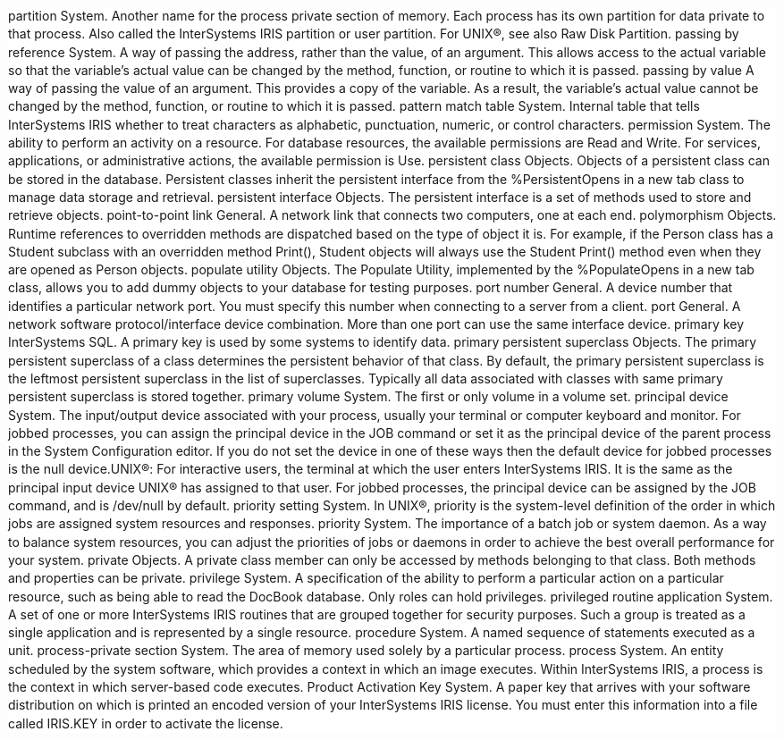 partition System. Another name for the process private section of memory. Each process has its own partition for data private to that process. Also called the InterSystems IRIS partition or user partition. For UNIX®, see also Raw Disk Partition.
passing by reference System. A way of passing the address, rather than the value, of an argument. This allows access to the actual variable so that the variable’s actual value can be changed by the method, function, or routine to which it is passed.
passing by value A way of passing the value of an argument. This provides a copy of the variable. As a result, the variable’s actual value cannot be changed by the method, function, or routine to which it is passed.
pattern match table System. Internal table that tells InterSystems IRIS whether to treat characters as alphabetic, punctuation, numeric, or control characters.
permission System. The ability to perform an activity on a resource. For database resources, the available permissions are Read and Write. For services, applications, or administrative actions, the available permission is Use.
persistent class Objects. Objects of a persistent class can be stored in the database. Persistent classes inherit the persistent interface from the %PersistentOpens in a new tab class to manage data storage and retrieval.
persistent interface Objects. The persistent interface is a set of methods used to store and retrieve objects.
point-to-point link General. A network link that connects two computers, one at each end.
polymorphism Objects. Runtime references to overridden methods are dispatched based on the type of object it is. For example, if the Person class has a Student subclass with an overridden method Print(), Student objects will always use the Student Print() method even when they are opened as Person objects.
populate utility Objects. The Populate Utility, implemented by the %PopulateOpens in a new tab class, allows you to add dummy objects to your database for testing purposes.
port number General. A device number that identifies a particular network port. You must specify this number when connecting to a server from a client.
port General. A network software protocol/interface device combination. More than one port can use the same interface device.
primary key InterSystems SQL. A primary key is used by some systems to identify data.
primary persistent superclass Objects. The primary persistent superclass of a class determines the persistent behavior of that class. By default, the primary persistent superclass is the leftmost persistent superclass in the list of superclasses. Typically all data associated with classes with same primary persistent superclass is stored together.
primary volume System. The first or only volume in a volume set.
principal device System. The input/output device associated with your process, usually your terminal or computer keyboard and monitor. For jobbed processes, you can assign the principal device in the JOB command or set it as the principal device of the parent process in the System Configuration editor. If you do not set the device in one of these ways then the default device for jobbed processes is the null device.UNIX®: For interactive users, the terminal at which the user enters InterSystems IRIS. It is the same as the principal input device UNIX® has assigned to that user. For jobbed processes, the principal device can be assigned by the JOB command, and is /dev/null by default.
priority setting System. In UNIX®, priority is the system-level definition of the order in which jobs are assigned system resources and responses.
priority System. The importance of a batch job or system daemon. As a way to balance system resources, you can adjust the priorities of jobs or daemons in order to achieve the best overall performance for your system.
private Objects. A private class member can only be accessed by methods belonging to that class. Both methods and properties can be private.
privilege System. A specification of the ability to perform a particular action on a particular resource, such as being able to read the DocBook database. Only roles can hold privileges.
privileged routine application System. A set of one or more InterSystems IRIS routines that are grouped together for security purposes. Such a group is treated as a single application and is represented by a single resource.
procedure System. A named sequence of statements executed as a unit.
process-private section System. The area of memory used solely by a particular process.
process System. An entity scheduled by the system software, which provides a context in which an image executes. Within InterSystems IRIS, a process is the context in which server-based code executes.
Product Activation Key System. A paper key that arrives with your software distribution on which is printed an encoded version of your InterSystems IRIS license. You must enter this information into a file called IRIS.KEY in order to activate the license.